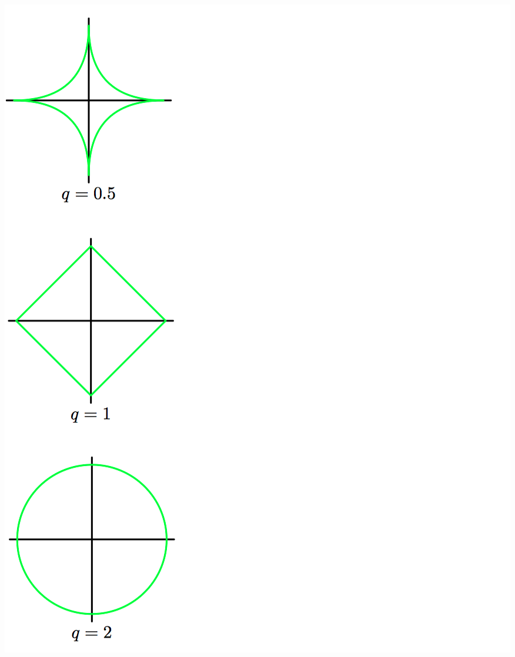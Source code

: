 ![q=0.5](/images/prml_20191003214249.png)

![q=1](/images/prml_20191003214301.png)

![q=2](/images/prml_20191003214316.png)
